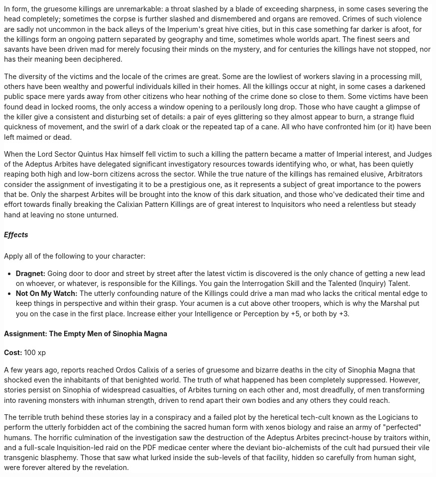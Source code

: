 In form, the gruesome killings are unremarkable: a throat slashed by a blade of exceeding sharpness, in some cases severing the head completely; sometimes the corpse is further slashed and dismembered and organs are removed. Crimes of such violence are sadly not uncommon in the back alleys of the Imperium's great hive cities, but in this case something far darker is afoot, for the killings form an ongoing pattern separated by geography and time, sometimes whole worlds apart. The finest seers and savants have been driven mad for merely focusing their minds on the mystery, and for centuries the killings have not stopped, nor has their meaning been deciphered.

The diversity of the victims and the locale of the crimes are great. Some are the lowliest of workers slaving in a processing mill, others have been wealthy and powerful individuals killed in their homes. All the killings occur at night, in some cases a darkened public space mere yards away from other citizens who hear nothing of the crime done so close to them. Some victims have been found dead in locked rooms, the only access a window opening to a perilously long drop. Those who have caught a glimpse of the killer give a consistent and disturbing set of details: a pair of eyes glittering so they almost appear to burn, a strange fluid quickness of movement, and the swirl of a dark cloak or the repeated tap of a cane. All who have confronted him (or it) have been left maimed or dead.

When the Lord Sector Quintus Hax himself fell victim to such a killing the pattern became a matter of Imperial interest, and Judges of the Adeptus Arbites have delegated significant investigatory resources towards identifying who, or what, has been quietly reaping both high and low-born citizens across the sector. While the true nature of the killings has remained elusive, Arbitrators consider the assignment of investigating it to be a prestigious one, as it represents a subject of great importance to the powers that be. Only the sharpest Arbites will be brought into the know of this dark situation, and those who've dedicated their time and effort towards finally breaking the Calixian Pattern Killings are of great interest to Inquisitors who need a relentless but steady hand at leaving no stone unturned.
##### **Effects** 
Apply all of the following to your character:

* **Dragnet:** Going door to door and street by street after the latest victim is discovered is the only chance of getting a new lead on whoever, or whatever, is responsible for the Killings. You gain the Interrogation Skill and the Talented (Inquiry) Talent.
* **Not On My Watch:** The utterly confounding nature of the Killings could drive a man mad who lacks the critical mental edge to keep things in perspective and within their grasp. Your acumen is a cut above other troopers, which is why the Marshal put you on the case in the first place. Increase either your Intelligence or Perception by +5, or both by +3.
#### **Assignment: The Empty Men of Sinophia Magna**
**Cost:** 100 xp

A few years ago, reports reached Ordos Calixis of a series of gruesome and bizarre deaths in the city of Sinophia Magna that shocked even the inhabitants of that benighted world. The truth of what happened has been completely suppressed. However, stories persist on Sinophia of widespread casualties, of Arbites turning on each other and, most dreadfully, of men transforming into ravening monsters with inhuman strength, driven to rend apart their own bodies and any others they could reach.

The terrible truth behind these stories lay in a conspiracy and a failed plot by the heretical tech-cult known as the Logicians to perform the utterly forbidden act of the combining the sacred human form with xenos biology and raise an army of "perfected" humans. The horrific culmination of the investigation saw the destruction of the Adeptus Arbites precinct-house by traitors within, and a full-scale Inquisition-led raid on the PDF medicae center where the deviant bio-alchemists of the cult had pursued their vile transgenic blasphemy. Those that saw what lurked inside the sub-levels of that facility, hidden so carefully from human sight, were forever altered by the revelation.
